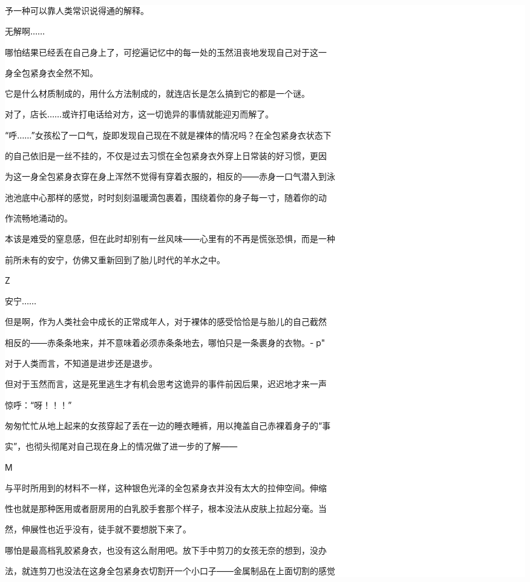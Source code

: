予一种可以靠人类常识说得通的解释。

无解啊……



哪怕结果已经丢在自己身上了，可挖遍记忆中的每一处的玉然沮丧地发现自己对于这一

身全包紧身衣全然不知。

它是什么材质制成的，用什么方法制成的，就连店长是怎么搞到它的都是一个谜。



对了，店长……或许打电话给对方，这一切诡异的事情就能迎刃而解了。

“呼……”女孩松了一口气，旋即发现自己现在不就是裸体的情况吗？在全包紧身衣状态下

的自己依旧是一丝不挂的，不仅是过去习惯在全包紧身衣外穿上日常装的好习惯，更因

为这一身全包紧身衣穿在身上浑然不觉得有穿着衣服的，相反的——赤身一口气潜入到泳

池池底中心那样的感觉，时时刻刻温暖滴包裹着，围绕着你的身子每一寸，随着你的动

作流畅地涌动的。

本该是难受的窒息感，但在此时却别有一丝风味——心里有的不再是慌张恐惧，而是一种

前所未有的安宁，仿佛又重新回到了胎儿时代的羊水之中。

Z



安宁……



但是啊，作为人类社会中成长的正常成年人，对于裸体的感受恰恰是与胎儿的自己截然

相反的——赤条条地来，并不意味着必须赤条条地去，哪怕只是一条裹身的衣物。-   p"



对于人类而言，不知道是进步还是退步。

但对于玉然而言，这是死里逃生才有机会思考这诡异的事件前因后果，迟迟地才来一声

惊呼：“呀！！！”



匆匆忙忙从地上起来的女孩穿起了丢在一边的睡衣睡裤，用以掩盖自己赤裸着身子的“事

实”，也彻头彻尾对自己现在身上的情况做了进一步的了解——

M



与平时所用到的材料不一样，这种银色光泽的全包紧身衣并没有太大的拉伸空间。伸缩

性也就是那种医用或者厨房用的白乳胶手套那个样子，根本没法从皮肤上拉起分毫。当

然，伸展性也近乎没有，徒手就不要想脱下来了。

哪怕是最高档乳胶紧身衣，也没有这么耐用吧。放下手中剪刀的女孩无奈的想到，没办

法，就连剪刀也没法在这身全包紧身衣切割开一个小口子——金属制品在上面切割的感觉

